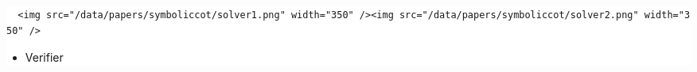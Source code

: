       <img src="/data/papers/symboliccot/solver1.png" width="350" /><img src="/data/papers/symboliccot/solver2.png" width="350" />
   - Verifier   